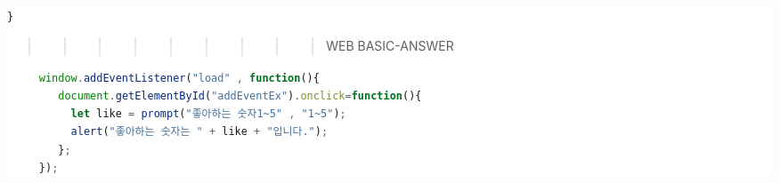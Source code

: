 ```
}

```  



>>>>>>>>>  WEB BASIC-ANSWER 

```js
     window.addEventListener("load" , function(){ 
        document.getElementById("addEventEx").onclick=function(){
          let like = prompt("좋아하는 숫자1~5" , "1~5");
          alert("좋아하는 숫자는 " + like + "입니다.");
        }; 
     });   
```